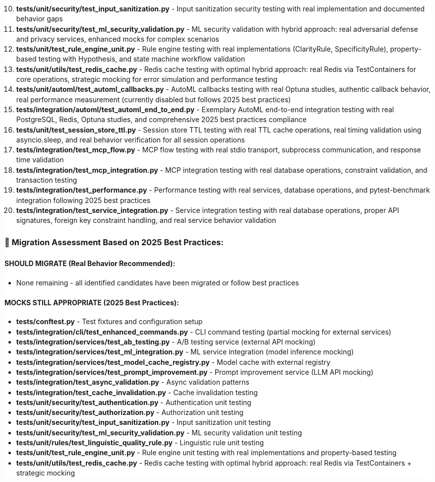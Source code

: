 10. **tests/unit/security/test_input_sanitization.py** - Input sanitization security testing with real implementation and documented behavior gaps
11. **tests/unit/security/test_ml_security_validation.py** - ML security validation with hybrid approach: real adversarial defense and privacy services, enhanced mocks for complex scenarios
12. **tests/unit/test_rule_engine_unit.py** - Rule engine testing with real implementations (ClarityRule, SpecificityRule), property-based testing with Hypothesis, and state machine workflow validation
13. **tests/unit/utils/test_redis_cache.py** - Redis cache testing with optimal hybrid approach: real Redis via TestContainers for core operations, strategic mocking for error simulation and performance testing
14. **tests/unit/automl/test_automl_callbacks.py** - AutoML callbacks testing with real Optuna studies, authentic callback behavior, real performance measurement (currently disabled but follows 2025 best practices)
15. **tests/integration/automl/test_automl_end_to_end.py** - Exemplary AutoML end-to-end integration testing with real PostgreSQL, Redis, Optuna studies, and comprehensive 2025 best practices compliance
16. **tests/unit/test_session_store_ttl.py** - Session store TTL testing with real TTL cache operations, real timing validation using asyncio.sleep, and real behavior verification for all session operations
17. **tests/integration/test_mcp_flow.py** - MCP flow testing with real stdio transport, subprocess communication, and response time validation
18. **tests/integration/test_mcp_integration.py** - MCP integration testing with real database operations, constraint validation, and transaction testing
19. **tests/integration/test_performance.py** - Performance testing with real services, database operations, and pytest-benchmark integration following 2025 best practices
20. **tests/integration/test_service_integration.py** - Service integration testing with real database operations, proper API signatures, foreign key constraint handling, and real service behavior validation

### 🔄 Migration Assessment Based on 2025 Best Practices:

#### **SHOULD MIGRATE (Real Behavior Recommended):**
- None remaining - all identified candidates have been migrated or follow best practices

#### **MOCKS STILL APPROPRIATE (2025 Best Practices):**
- **tests/conftest.py** - Test fixtures and configuration setup
- **tests/integration/cli/test_enhanced_commands.py** - CLI command testing (partial mocking for external services)
- **tests/integration/services/test_ab_testing.py** - A/B testing service (external API mocking)
- **tests/integration/services/test_ml_integration.py** - ML service integration (model inference mocking)
- **tests/integration/services/test_model_cache_registry.py** - Model cache with external registry
- **tests/integration/services/test_prompt_improvement.py** - Prompt improvement service (LLM API mocking)
- **tests/integration/test_async_validation.py** - Async validation patterns
- **tests/integration/test_cache_invalidation.py** - Cache invalidation testing
- **tests/unit/security/test_authentication.py** - Authentication unit testing
- **tests/unit/security/test_authorization.py** - Authorization unit testing
- **tests/unit/security/test_input_sanitization.py** - Input sanitization unit testing
- **tests/unit/security/test_ml_security_validation.py** - ML security validation unit testing
- **tests/unit/rules/test_linguistic_quality_rule.py** - Linguistic rule unit testing
- **tests/unit/test_rule_engine_unit.py** - Rule engine unit testing with real implementations and property-based testing
- **tests/unit/utils/test_redis_cache.py** - Redis cache testing with optimal hybrid approach: real Redis via TestContainers + strategic mocking
